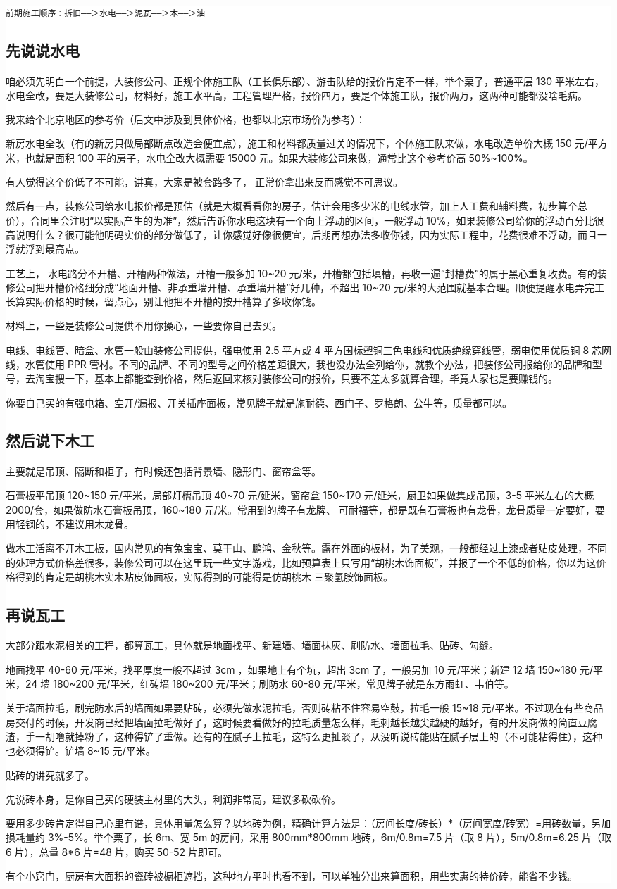 ```plain
前期施工顺序：拆旧——＞水电——＞泥瓦——＞木——＞油
```

先说说水电
------

咱必须先明白一个前提，大装修公司、正规个体施工队（工长俱乐部）、游击队给的报价肯定不一样，举个栗子，普通平层 130 平米左右，水电全改，要是大装修公司，材料好，施工水平高，工程管理严格，报价四万，要是个体施工队，报价两万，这两种可能都没啥毛病。

我来给个北京地区的参考价（后文中涉及到具体价格，也都以北京市场价为参考）：

新房水电全改（有的新房只做局部断点改造会便宜点），施工和材料都质量过关的情况下，个体施工队来做，水电改造单价大概 150 元/平方米，也就是面积 100 平的房子，水电全改大概需要 15000 元。如果大装修公司来做，通常比这个参考价高 50%~100%。

有人觉得这个价低了不可能，讲真，大家是被套路多了， 正常价拿出来反而感觉不可思议。

然后有一点，装修公司给水电报价都是预估（就是大概看看你的房子，估计会用多少米的电线水管，加上人工费和辅料费，初步算个总价），合同里会注明“以实际产生的为准”，然后告诉你水电这块有一个向上浮动的区间，一般浮动 10%，如果装修公司给你的浮动百分比很高说明什么？很可能他明码实价的部分做低了，让你感觉好像很便宜，后期再想办法多收你钱，因为实际工程中，花费很难不浮动，而且一浮就浮到最高点。

工艺上， 水电路分不开槽、开槽两种做法，开槽一般多加 10~20 元/米，开槽都包括填槽，再收一遍“封槽费”的属于黑心重复收费。有的装修公司把开槽价格细分成“地面开槽、非承重墙开槽、承重墙开槽”好几种，不超出 10~20 元/米的大范围就基本合理。顺便提醒水电弄完工长算实际价格的时候，留点心，别让他把不开槽的按开槽算了多收你钱。

材料上，一些是装修公司提供不用你操心，一些要你自己去买。

电线、电线管、暗盒、水管一般由装修公司提供，强电使用 2.5 平方或 4 平方国标塑铜三色电线和优质绝缘穿线管，弱电使用优质铜 8 芯网线，水管使用 PPR 管材。不同的品牌、不同的型号之间价格差距很大，我也没办法全列给你，就教个办法，把装修公司报给你的品牌和型号，去淘宝搜一下，基本上都能查到价格，然后返回来核对装修公司的报价，只要不差太多就算合理，毕竟人家也是要赚钱的。

你要自己买的有强电箱、空开/漏报、开关插座面板，常见牌子就是施耐德、西门子、罗格朗、公牛等，质量都可以。

然后说下木工
------

主要就是吊顶、隔断和柜子，有时候还包括背景墙、隐形门、窗帘盒等。

石膏板平吊顶 120~150 元/平米，局部灯槽吊顶 40~70 元/延米，窗帘盒 150~170 元/延米，厨卫如果做集成吊顶，3-5 平米左右的大概 2000/套，如果做防水石膏板吊顶，160~180 元/米。常用到的牌子有龙牌、 可耐福等，都是既有石膏板也有龙骨，龙骨质量一定要好，要用轻钢的，不建议用木龙骨。

做木工活离不开木工板，国内常见的有兔宝宝、莫干山、鹏鸿、金秋等。露在外面的板材，为了美观，一般都经过上漆或者贴皮处理，不同的处理方式价格差很多，装修公司可以在这里玩一些文字游戏，比如预算表上只写用“胡桃木饰面板”，并报了一个不低的价格，你以为这价格得到的肯定是胡桃木实木贴皮饰面板，实际得到的可能得是仿胡桃木 三聚氢胺饰面板。

再说瓦工
----

大部分跟水泥相关的工程，都算瓦工，具体就是地面找平、新建墙、墙面抹灰、刷防水、墙面拉毛、贴砖、勾缝。

地面找平 40-60 元/平米，找平厚度一般不超过 3cm ，如果地上有个坑，超出 3cm 了，一般另加 10 元/平米；新建 12 墙 150~180 元/平米，24 墙 180~200 元/平米，红砖墙 180~200 元/平米；刷防水 60-80 元/平米，常见牌子就是东方雨虹、韦伯等。

关于墙面拉毛，刷完防水后的墙面如果要贴砖，必须先做水泥拉毛，否则砖粘不住容易空鼓，拉毛一般 15~18 元/平米。不过现在有些商品房交付的时候，开发商已经把墙面拉毛做好了，这时候要看做好的拉毛质量怎么样，毛刺越长越尖越硬的越好，有的开发商做的简直豆腐渣，手一胡噜就掉粉了，这种得铲了重做。还有的在腻子上拉毛，这特么更扯淡了，从没听说砖能贴在腻子层上的（不可能粘得住），这种也必须得铲。铲墙 8~15 元/平米。

贴砖的讲究就多了。

先说砖本身，是你自己买的硬装主材里的大头，利润非常高，建议多砍砍价。

要用多少砖肯定得自己心里有谱，具体用量怎么算？以地砖为例，精确计算方法是：（房间长度/砖长）\*（房间宽度/砖宽）=用砖数量，另加损耗量约 3%-5%。举个栗子，长 6m、宽 5m 的房间，采用 800mm\*800mm 地砖，6m/0.8m=7.5 片（取 8 片），5m/0.8m=6.25 片（取 6 片），总量 8\*6 片=48 片，购买 50-52 片即可。

有个小窍门，厨房有大面积的瓷砖被橱柜遮挡，这种地方平时也看不到，可以单独分出来算面积，用些实惠的特价砖，能省不少钱。
